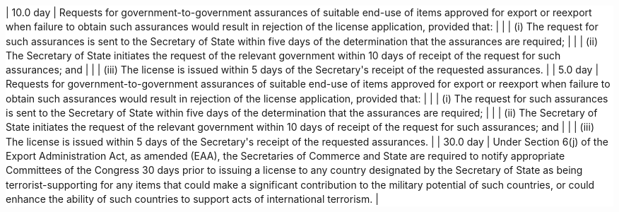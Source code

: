 | 10.0 day   | Requests for government-to-government assurances of suitable end-use of items approved for export or reexport when failure to obtain such assurances would result in rejection of the license application, provided that:                                                                                                                                                                                                                                                                                                                                                                                      |
|            |               (i) The request for such assurances is sent to the Secretary of State within five days of the determination that the assurances are required;                                                                                                                                                                                                                                                                                                                                                                                                                                                    |
|            |               (ii) The Secretary of State initiates the request of the relevant government within 10 days of receipt of the request for such assurances; and                                                                                                                                                                                                                                                                                                                                                                                                                                                   |
|            |               (iii) The license is issued within 5 days of the Secretary's receipt of the requested assurances.                                                                                                                                                                                                                                                                                                                                                                                                                                                                                                |
| 5.0 day    | Requests for government-to-government assurances of suitable end-use of items approved for export or reexport when failure to obtain such assurances would result in rejection of the license application, provided that:                                                                                                                                                                                                                                                                                                                                                                                      |
|            |               (i) The request for such assurances is sent to the Secretary of State within five days of the determination that the assurances are required;                                                                                                                                                                                                                                                                                                                                                                                                                                                    |
|            |               (ii) The Secretary of State initiates the request of the relevant government within 10 days of receipt of the request for such assurances; and                                                                                                                                                                                                                                                                                                                                                                                                                                                   |
|            |               (iii) The license is issued within 5 days of the Secretary's receipt of the requested assurances.                                                                                                                                                                                                                                                                                                                                                                                                                                                                                                |
| 30.0 day   | Under Section 6(j) of the Export Administration Act, as amended (EAA), the Secretaries of Commerce and State are required to notify appropriate Committees of the Congress 30 days prior to issuing a license to any country designated by the Secretary of State as being terrorist-supporting for any items that could make a significant contribution to the military potential of such countries, or could enhance the ability of such countries to support acts of international terrorism.                                                                                                               |
